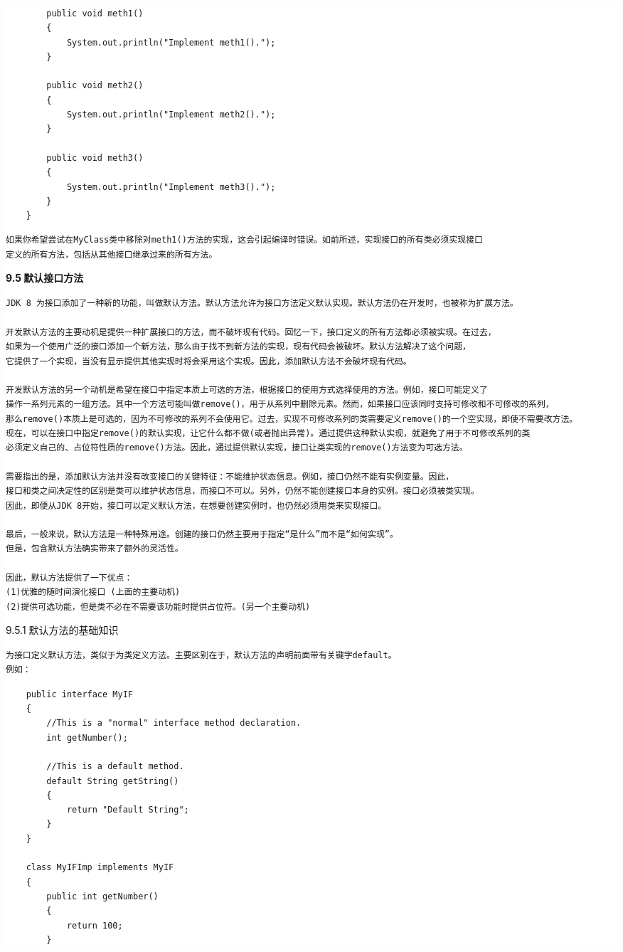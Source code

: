 ```
		public void meth1()
		{
			System.out.println("Implement meth1().");
		}
		
		public void meth2()
		{
			System.out.println("Implement meth2().");
		}
		
		public void meth3()
		{
			System.out.println("Implement meth3().");
		}
	}
```
	
	如果你希望尝试在MyClass类中移除对meth1()方法的实现，这会引起编译时错误。如前所述，实现接口的所有类必须实现接口
	定义的所有方法，包括从其他接口继承过来的所有方法。
	
**9.5 默认接口方法**

	JDK 8 为接口添加了一种新的功能，叫做默认方法。默认方法允许为接口方法定义默认实现。默认方法仍在开发时，也被称为扩展方法。
	
	开发默认方法的主要动机是提供一种扩展接口的方法，而不破坏现有代码。回忆一下，接口定义的所有方法都必须被实现。在过去，
	如果为一个使用广泛的接口添加一个新方法，那么由于找不到新方法的实现，现有代码会被破坏。默认方法解决了这个问题，
	它提供了一个实现，当没有显示提供其他实现时将会采用这个实现。因此，添加默认方法不会破坏现有代码。
	
	开发默认方法的另一个动机是希望在接口中指定本质上可选的方法，根据接口的使用方式选择使用的方法。例如，接口可能定义了
	操作一系列元素的一组方法。其中一个方法可能叫做remove()，用于从系列中删除元素。然而，如果接口应该同时支持可修改和不可修改的系列，
	那么remove()本质上是可选的，因为不可修改的系列不会使用它。过去，实现不可修改系列的类需要定义remove()的一个空实现，即使不需要改方法。
	现在，可以在接口中指定remove()的默认实现，让它什么都不做(或者抛出异常)。通过提供这种默认实现，就避免了用于不可修改系列的类
	必须定义自己的、占位符性质的remove()方法。因此，通过提供默认实现，接口让类实现的remove()方法变为可选方法。
	
	需要指出的是，添加默认方法并没有改变接口的关键特征：不能维护状态信息。例如，接口仍然不能有实例变量。因此，
	接口和类之间决定性的区别是类可以维护状态信息，而接口不可以。另外，仍然不能创建接口本身的实例。接口必须被类实现。
	因此，即便从JDK 8开始，接口可以定义默认方法，在想要创建实例时，也仍然必须用类来实现接口。
	
	最后，一般来说，默认方法是一种特殊用途。创建的接口仍然主要用于指定“是什么”而不是“如何实现”。
	但是，包含默认方法确实带来了额外的灵活性。
	
	因此，默认方法提供了一下优点：
	(1)优雅的随时间演化接口 (上面的主要动机)
	(2)提供可选功能，但是类不必在不需要该功能时提供占位符。(另一个主要动机)	
9.5.1 默认方法的基础知识

	为接口定义默认方法，类似于为类定义方法。主要区别在于，默认方法的声明前面带有关键字default。
	例如：
```
	public interface MyIF
	{
		//This is a "normal" interface method declaration.
		int getNumber();
		
		//This is a default method.
		default String getString()
		{
			return "Default String";
		}
	}
	
	class MyIFImp implements MyIF
	{
		public int getNumber()
		{
			return 100;
		}
```